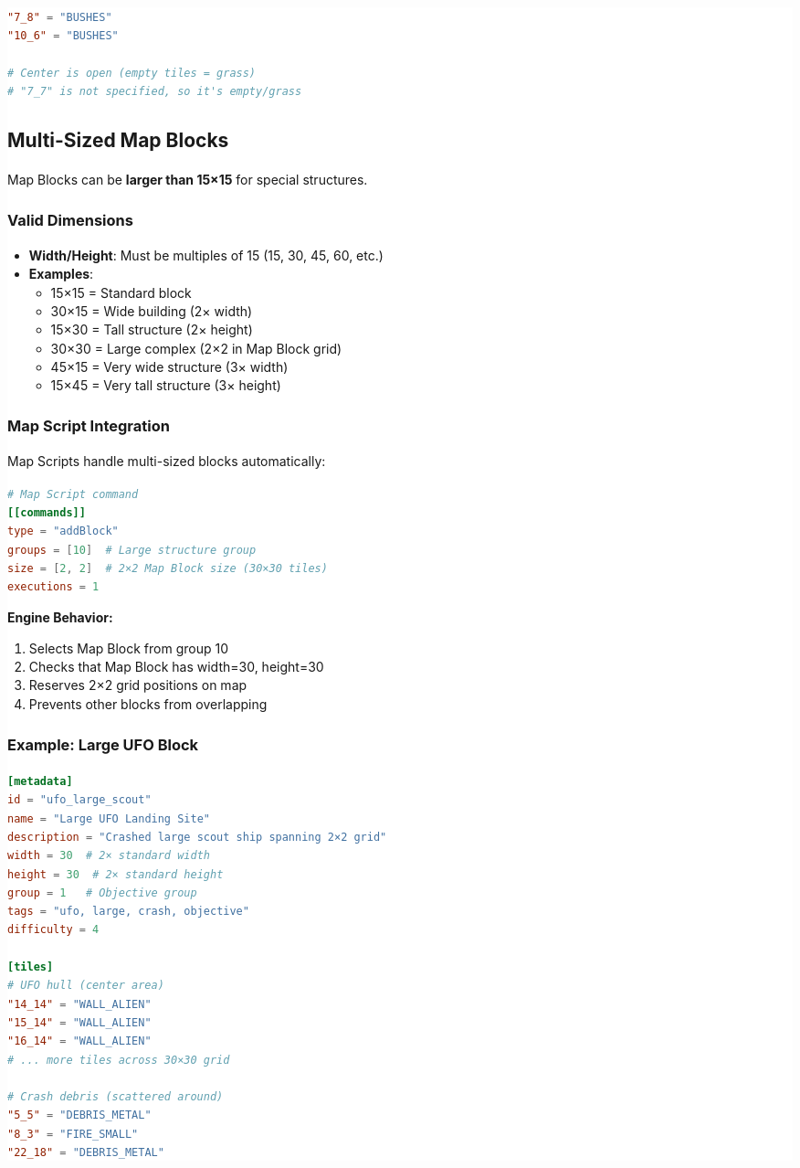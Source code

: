 ```toml
"7_8" = "BUSHES"
"10_6" = "BUSHES"

# Center is open (empty tiles = grass)
# "7_7" is not specified, so it's empty/grass
```

## Multi-Sized Map Blocks

Map Blocks can be **larger than 15×15** for special structures.

### Valid Dimensions

- **Width/Height**: Must be multiples of 15 (15, 30, 45, 60, etc.)
- **Examples**:
  - 15×15 = Standard block
  - 30×15 = Wide building (2× width)
  - 15×30 = Tall structure (2× height)
  - 30×30 = Large complex (2×2 in Map Block grid)
  - 45×15 = Very wide structure (3× width)
  - 15×45 = Very tall structure (3× height)

### Map Script Integration

Map Scripts handle multi-sized blocks automatically:

```toml
# Map Script command
[[commands]]
type = "addBlock"
groups = [10]  # Large structure group
size = [2, 2]  # 2×2 Map Block size (30×30 tiles)
executions = 1
```

**Engine Behavior:**
1. Selects Map Block from group 10
2. Checks that Map Block has width=30, height=30
3. Reserves 2×2 grid positions on map
4. Prevents other blocks from overlapping

### Example: Large UFO Block

```toml
[metadata]
id = "ufo_large_scout"
name = "Large UFO Landing Site"
description = "Crashed large scout ship spanning 2×2 grid"
width = 30  # 2× standard width
height = 30  # 2× standard height
group = 1   # Objective group
tags = "ufo, large, crash, objective"
difficulty = 4

[tiles]
# UFO hull (center area)
"14_14" = "WALL_ALIEN"
"15_14" = "WALL_ALIEN"
"16_14" = "WALL_ALIEN"
# ... more tiles across 30×30 grid

# Crash debris (scattered around)
"5_5" = "DEBRIS_METAL"
"8_3" = "FIRE_SMALL"
"22_18" = "DEBRIS_METAL"
```